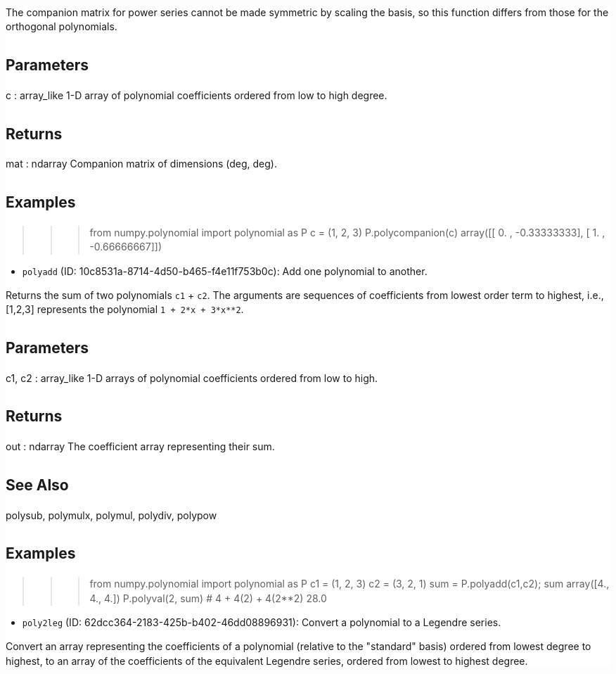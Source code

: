 The companion matrix for power series cannot be made symmetric by
scaling the basis, so this function differs from those for the
orthogonal polynomials.

Parameters
----------
c : array_like
    1-D array of polynomial coefficients ordered from low to high
    degree.

Returns
-------
mat : ndarray
    Companion matrix of dimensions (deg, deg).

Examples
--------
>>> from numpy.polynomial import polynomial as P
>>> c = (1, 2, 3)
>>> P.polycompanion(c)
array([[ 0.        , -0.33333333],
       [ 1.        , -0.66666667]])
- `polyadd` (ID: 10c8531a-8714-4d50-b465-f4e11f753b0c): Add one polynomial to another.

Returns the sum of two polynomials `c1` + `c2`.  The arguments are
sequences of coefficients from lowest order term to highest, i.e.,
[1,2,3] represents the polynomial ``1 + 2*x + 3*x**2``.

Parameters
----------
c1, c2 : array_like
    1-D arrays of polynomial coefficients ordered from low to high.

Returns
-------
out : ndarray
    The coefficient array representing their sum.

See Also
--------
polysub, polymulx, polymul, polydiv, polypow

Examples
--------
>>> from numpy.polynomial import polynomial as P
>>> c1 = (1, 2, 3)
>>> c2 = (3, 2, 1)
>>> sum = P.polyadd(c1,c2); sum
array([4.,  4.,  4.])
>>> P.polyval(2, sum)  # 4 + 4(2) + 4(2**2)
28.0
- `poly2leg` (ID: 62dcc364-2183-425b-b402-46dd08896931): Convert a polynomial to a Legendre series.

Convert an array representing the coefficients of a polynomial (relative
to the "standard" basis) ordered from lowest degree to highest, to an
array of the coefficients of the equivalent Legendre series, ordered
from lowest to highest degree.
